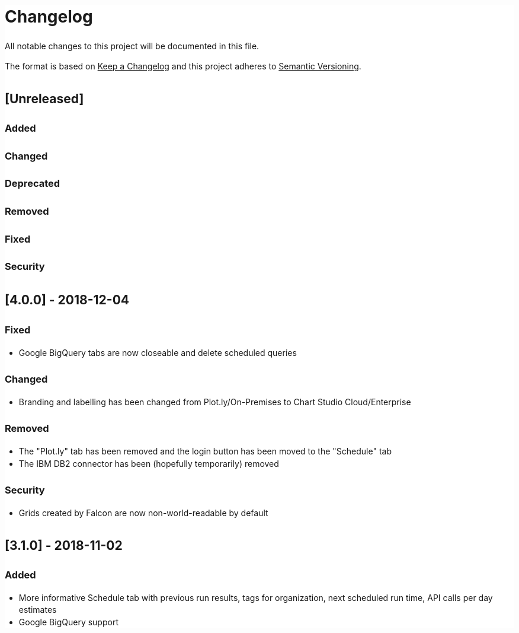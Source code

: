 # Changelog
All notable changes to this project will be documented in this file.

The format is based on [Keep a Changelog](http://keepachangelog.com/en/1.0.0/)
and this project adheres to [Semantic Versioning](http://semver.org/spec/v2.0.0.html).


## [Unreleased]

### Added

### Changed

### Deprecated

### Removed

### Fixed

### Security

## [4.0.0] - 2018-12-04

### Fixed

* Google BigQuery tabs are now closeable and delete scheduled queries

### Changed

* Branding and labelling has been changed from Plot.ly/On-Premises to Chart Studio Cloud/Enterprise

### Removed

* The "Plot.ly" tab has been removed and the login button has been moved to the "Schedule" tab
* The IBM DB2 connector has been (hopefully temporarily) removed

### Security

* Grids created by Falcon are now non-world-readable by default

## [3.1.0] - 2018-11-02

### Added

* More informative Schedule tab with previous run results, tags for organization, next scheduled run time, API calls per day estimates
* Google BigQuery support
